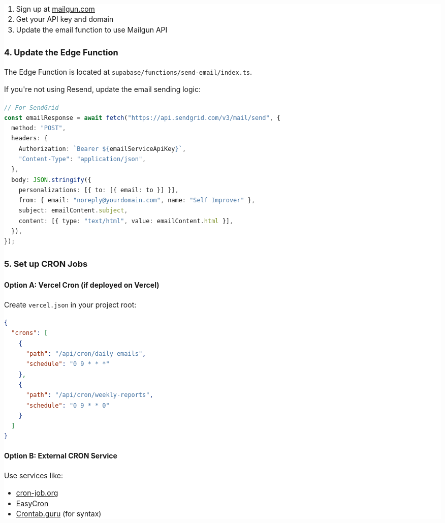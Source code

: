 1. Sign up at [mailgun.com](https://mailgun.com)
2. Get your API key and domain
3. Update the email function to use Mailgun API

### 4. Update the Edge Function

The Edge Function is located at `supabase/functions/send-email/index.ts`.

If you're not using Resend, update the email sending logic:

```typescript
// For SendGrid
const emailResponse = await fetch("https://api.sendgrid.com/v3/mail/send", {
  method: "POST",
  headers: {
    Authorization: `Bearer ${emailServiceApiKey}`,
    "Content-Type": "application/json",
  },
  body: JSON.stringify({
    personalizations: [{ to: [{ email: to }] }],
    from: { email: "noreply@yourdomain.com", name: "Self Improver" },
    subject: emailContent.subject,
    content: [{ type: "text/html", value: emailContent.html }],
  }),
});
```

### 5. Set up CRON Jobs

#### Option A: Vercel Cron (if deployed on Vercel)

Create `vercel.json` in your project root:

```json
{
  "crons": [
    {
      "path": "/api/cron/daily-emails",
      "schedule": "0 9 * * *"
    },
    {
      "path": "/api/cron/weekly-reports",
      "schedule": "0 9 * * 0"
    }
  ]
}
```

#### Option B: External CRON Service

Use services like:

- [cron-job.org](https://cron-job.org)
- [EasyCron](https://www.easycron.com)
- [Crontab.guru](https://crontab.guru) (for syntax)
